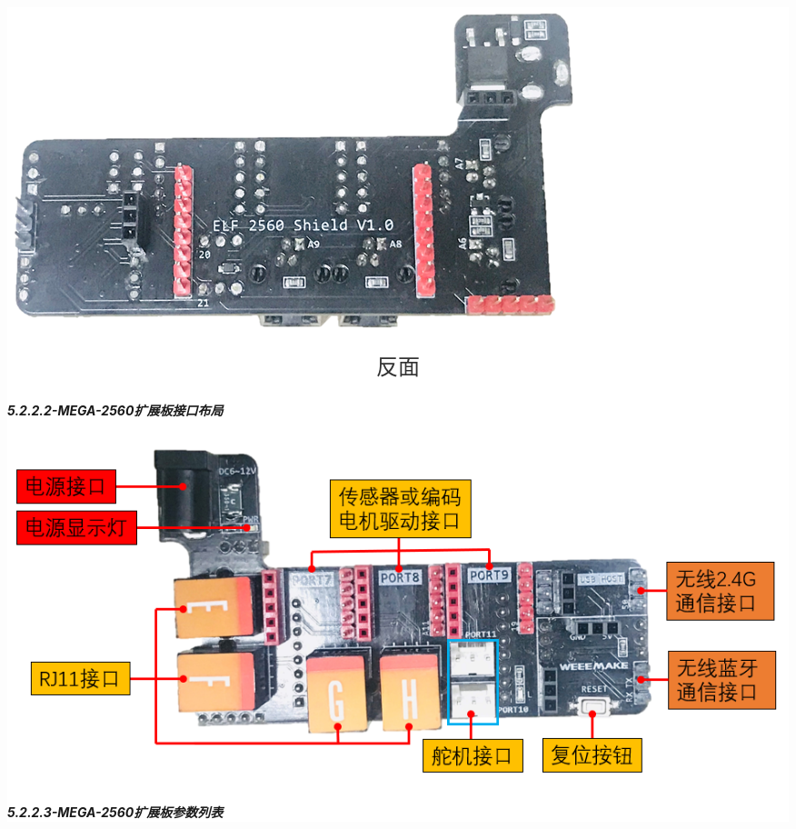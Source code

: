 <img src="docs/electronic_modules/main_control_board/elf_328p/mega_2560_shield_obverse.png">
<p style="text-align: center;">
    <span style="color: rgb(51, 51, 51); background-color: rgb(255, 255, 255); font-size: 24px; font-family: 宋体, SimSun;">反面</span>
</p>
</div>

##### **5.2.2.2-MEGA-2560扩展板接口布局**

<div align=center>
<img src="docs/electronic_modules/main_control_board/elf_328p/mega_2560_shield_interface_layout.png">
</div>

##### **5.2.2.3-MEGA-2560扩展板参数列表**
